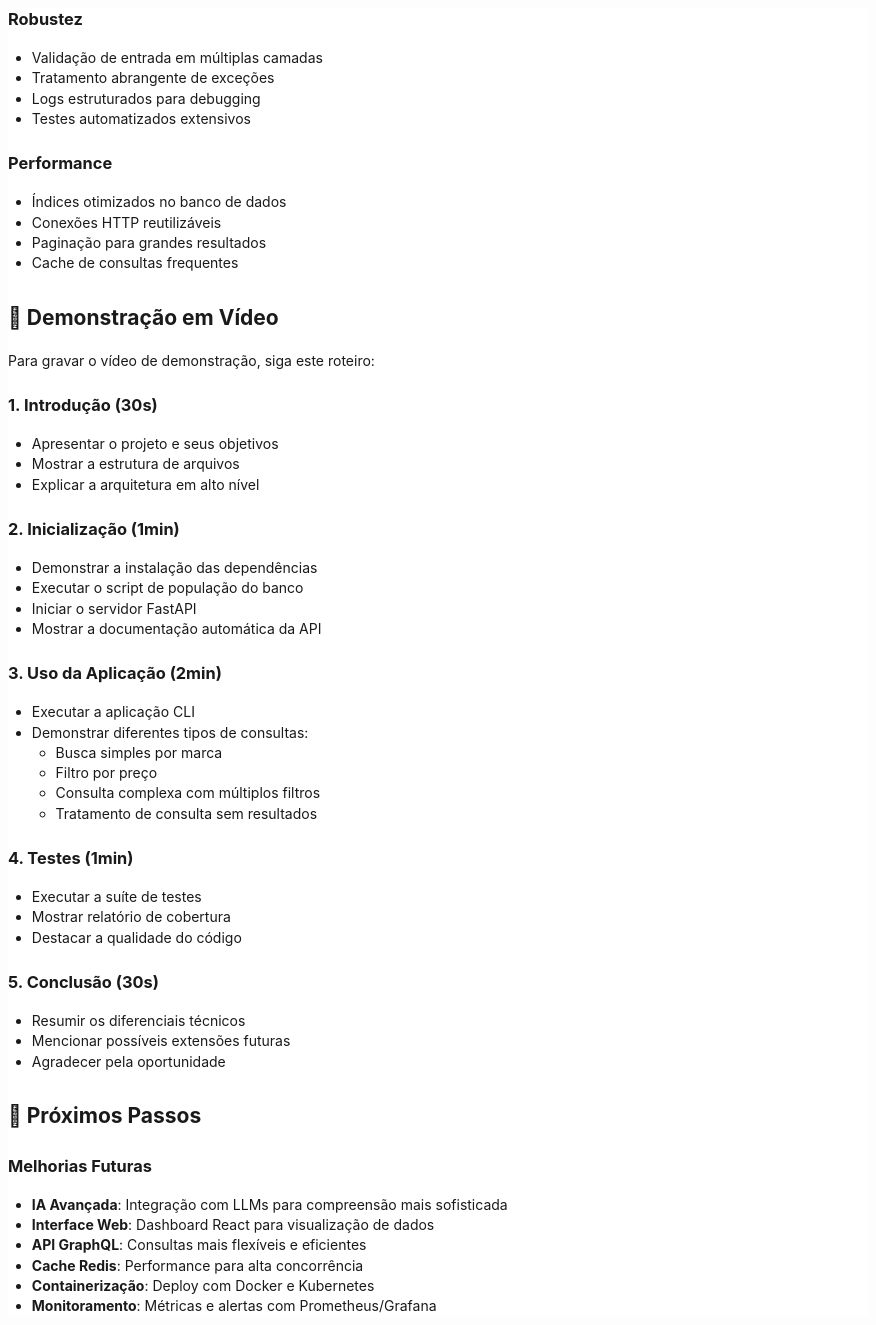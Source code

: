 ### Robustez
- Validação de entrada em múltiplas camadas
- Tratamento abrangente de exceções
- Logs estruturados para debugging
- Testes automatizados extensivos

### Performance
- Índices otimizados no banco de dados
- Conexões HTTP reutilizáveis
- Paginação para grandes resultados
- Cache de consultas frequentes

## 🚀 Demonstração em Vídeo

Para gravar o vídeo de demonstração, siga este roteiro:

### 1. Introdução (30s)
- Apresentar o projeto e seus objetivos
- Mostrar a estrutura de arquivos
- Explicar a arquitetura em alto nível

### 2. Inicialização (1min)
- Demonstrar a instalação das dependências
- Executar o script de população do banco
- Iniciar o servidor FastAPI
- Mostrar a documentação automática da API

### 3. Uso da Aplicação (2min)
- Executar a aplicação CLI
- Demonstrar diferentes tipos de consultas:
  - Busca simples por marca
  - Filtro por preço
  - Consulta complexa com múltiplos filtros
  - Tratamento de consulta sem resultados

### 4. Testes (1min)
- Executar a suíte de testes
- Mostrar relatório de cobertura
- Destacar a qualidade do código

### 5. Conclusão (30s)
- Resumir os diferenciais técnicos
- Mencionar possíveis extensões futuras
- Agradecer pela oportunidade

## 🔮 Próximos Passos

### Melhorias Futuras
- **IA Avançada**: Integração com LLMs para compreensão mais sofisticada
- **Interface Web**: Dashboard React para visualização de dados
- **API GraphQL**: Consultas mais flexíveis e eficientes
- **Cache Redis**: Performance para alta concorrência
- **Containerização**: Deploy com Docker e Kubernetes
- **Monitoramento**: Métricas e alertas com Prometheus/Grafana
